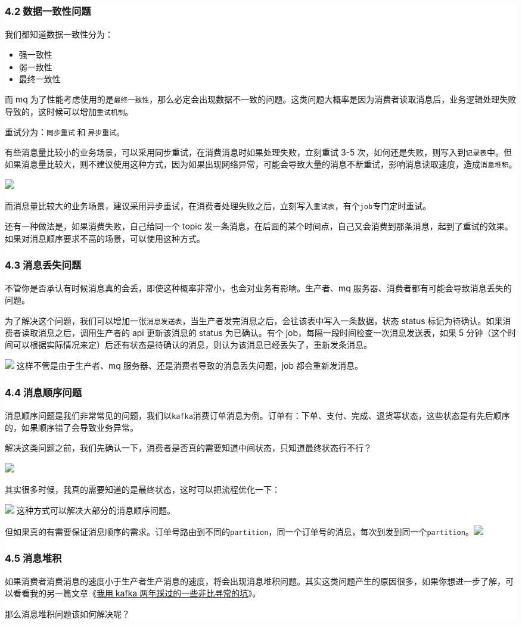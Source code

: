 ### 4.2 数据一致性问题

我们都知道数据一致性分为：

-   强一致性
-   弱一致性
-   最终一致性

而 mq 为了性能考虑使用的是`最终一致性`，那么必定会出现数据不一致的问题。这类问题大概率是因为消费者读取消息后，业务逻辑处理失败导致的，这时候可以增加`重试机制`。

重试分为：`同步重试` 和 `异步重试`。

有些消息量比较小的业务场景，可以采用同步重试，在消费消息时如果处理失败，立刻重试 3-5 次，如何还是失败，则写入到`记录表`中。但如果消息量比较大，则不建议使用这种方式，因为如果出现网络异常，可能会导致大量的消息不断重试，影响消息读取速度，造成`消息堆积`。

![](https://mmbiz.qpic.cn/mmbiz_png/uL371281oDEEegWyONc7CZpoOuRp6GbVPHfwkd5FIxTJ0Mmy5yzy7aoPJMl7HHfvUZSq02ibWiceOVV9oo6XibaxQ/640?wx_fmt=png)

而消息量比较大的业务场景，建议采用异步重试，在消费者处理失败之后，立刻写入`重试表`，有个`job`专门定时重试。

还有一种做法是，如果消费失败，自己给同一个 topic 发一条消息，在后面的某个时间点，自己又会消费到那条消息，起到了重试的效果。如果对消息顺序要求不高的场景，可以使用这种方式。

### 4.3 消息丢失问题

不管你是否承认有时候消息真的会丢，即使这种概率非常小，也会对业务有影响。生产者、mq 服务器、消费者都有可能会导致消息丢失的问题。

为了解决这个问题，我们可以增加一张`消息发送表`，当生产者发完消息之后，会往该表中写入一条数据，状态 status 标记为待确认。如果消费者读取消息之后，调用生产者的 api 更新该消息的 status 为已确认。有个 job，每隔一段时间检查一次消息发送表，如果 5 分钟（这个时间可以根据实际情况来定）后还有状态是待确认的消息，则认为该消息已经丢失了，重新发条消息。

![](https://mmbiz.qpic.cn/mmbiz_png/uL371281oDEEegWyONc7CZpoOuRp6GbVTbsSeOVfbXvUEicpunXwB7ZbbXQcDeH00QFU8Mr3YoBktE9cJiclria2g/640?wx_fmt=png)
这样不管是由于生产者、mq 服务器、还是消费者导致的消息丢失问题，job 都会重新发消息。

### 4.4 消息顺序问题

消息顺序问题是我们非常常见的问题，我们以`kafka`消费订单消息为例。订单有：下单、支付、完成、退货等状态，这些状态是有先后顺序的，如果顺序错了会导致业务异常。

解决这类问题之前，我们先确认一下，消费者是否真的需要知道中间状态，只知道最终状态行不行？

![](https://mmbiz.qpic.cn/mmbiz_png/uL371281oDEEegWyONc7CZpoOuRp6GbVTI05KC8TO6AkWBTmzpAxc8s1mKBK7ZqRlKVrENF26aoE3eibUWwwUiaQ/640?wx_fmt=png)

其实很多时候，我真的需要知道的是最终状态，这时可以把流程优化一下：

![](https://mmbiz.qpic.cn/mmbiz_png/uL371281oDEEegWyONc7CZpoOuRp6GbV7Pj5eh12GuqeZryHQYOf48mRZgicaf3oK6zQo72lwHics9yGFrUGuVVw/640?wx_fmt=png)
这种方式可以解决大部分的消息顺序问题。

但如果真的有需要保证消息顺序的需求。订单号路由到不同的`partition`，同一个订单号的消息，每次到发到同一个`partition`。![](https://mmbiz.qpic.cn/mmbiz_png/uL371281oDEEegWyONc7CZpoOuRp6GbVAH7cH61JTicqsbgDGLfYetTib5V4e4soyluibJXvqNxUhAc39cvGSVnww/640?wx_fmt=png)

### 4.5 消息堆积

如果消费者消费消息的速度小于生产者生产消息的速度，将会出现消息堆积问题。其实这类问题产生的原因很多，如果你想进一步了解，可以看看我的另一篇文章《[我用 kafka 两年踩过的一些非比寻常的坑](http://mp.weixin.qq.com/s?__biz=MzUxODkzNTQ3Nw==&mid=2247486202&idx=1&sn=23f249d3796eb53aff9cf41de6a41761&chksm=f9800c20cef785361afc55298d26e8dc799751a472be48eae6c02b508b7cb8c62ba3ac4eb99b&scene=21#wechat_redirect)》。

那么消息堆积问题该如何解决呢？
